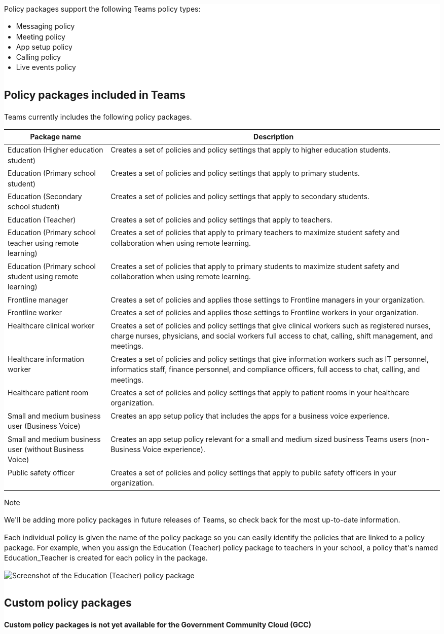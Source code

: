 Policy packages support the following Teams policy types:

- Messaging policy
- Meeting policy
- App setup policy
- Calling policy
- Live events policy

## Policy packages included in Teams

Teams currently includes the following policy packages.

|**Package name**  |**Description** |
|---------|---------|
|Education (Higher education student)    |Creates a set of policies and policy settings that apply to higher education students.|
|Education (Primary school student)   |Creates a set of policies and policy settings that apply to primary students.|
|Education (Secondary school student)    |Creates a set of policies and policy settings that apply to secondary students.         |
|Education (Teacher)    |Creates a set of policies and policy settings that apply to teachers.      |
|Education (Primary school teacher using remote learning)    |Creates a set of policies that apply to primary teachers to maximize student safety and collaboration when using remote learning.      |
|Education (Primary school student using remote learning)    |Creates a set of policies that apply to primary students to maximize student safety and collaboration when using remote learning.      |
|Frontline manager |Creates a set of policies and applies those settings to Frontline managers in your organization. |
|Frontline worker |Creates a set of policies and applies those settings to Frontline workers in your organization. |
|Healthcare clinical worker  |Creates a set of policies and policy settings that give clinical workers such as registered nurses, charge nurses, physicians, and social workers full access to chat, calling, shift management, and meetings. |
|Healthcare information worker  |Creates a set of policies and policy settings that give information workers such as IT personnel, informatics staff, finance personnel, and compliance officers, full access to chat, calling, and meetings.|
|Healthcare patient room  |Creates a set of policies and policy settings that apply to patient rooms in your healthcare organization.|
|Small and medium business user (Business Voice) |Creates an app setup policy that includes the apps for a business voice experience.|
|Small and medium business user (without Business Voice) |Creates an app setup policy relevant for a small and medium sized business Teams users (non-Business Voice experience).
|Public safety officer   |Creates a set of policies and policy settings that apply to public safety officers in your organization.|

> [!NOTE]
> We'll be adding more policy packages in future releases of Teams, so check back for the most up-to-date information.  

Each individual policy is given the name of the policy package so you can easily identify the policies that are linked to a policy package.
For example, when you assign the Education (Teacher) policy package to teachers in your school, a policy that's named Education_Teacher is created for each policy in the package.

![Screenshot of the Education (Teacher) policy package](media/policy-packages-education_teacher.png)

## Custom policy packages

**Custom policy packages is not yet available for the Government Community Cloud (GCC)**
